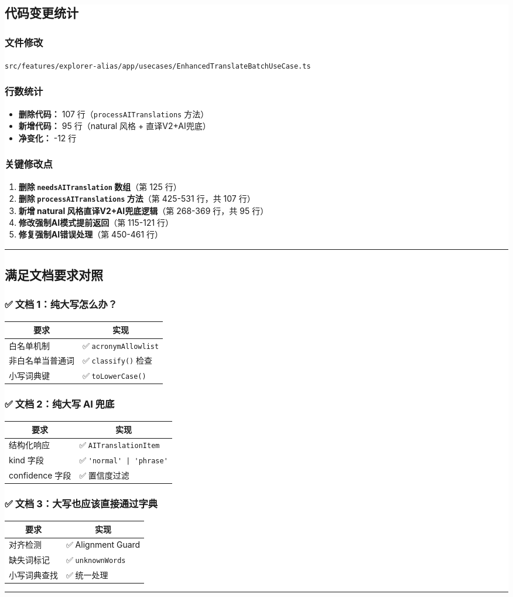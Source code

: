 
## 代码变更统计

### 文件修改

```
src/features/explorer-alias/app/usecases/EnhancedTranslateBatchUseCase.ts
```

### 行数统计

- **删除代码：** 107 行（`processAITranslations` 方法）
- **新增代码：** 95 行（natural 风格 + 直译V2+AI兜底）
- **净变化：** -12 行

### 关键修改点

1. **删除 `needsAITranslation` 数组**（第 125 行）
2. **删除 `processAITranslations` 方法**（第 425-531 行，共 107 行）
3. **新增 natural 风格直译V2+AI兜底逻辑**（第 268-369 行，共 95 行）
4. **修改强制AI模式提前返回**（第 115-121 行）
5. **修复强制AI错误处理**（第 450-461 行）

---

## 满足文档要求对照

### ✅ 文档 1：纯大写怎么办？

| 要求 | 实现 |
|------|------|
| 白名单机制 | ✅ `acronymAllowlist` |
| 非白名单当普通词 | ✅ `classify()` 检查 |
| 小写词典键 | ✅ `toLowerCase()` |

### ✅ 文档 2：纯大写 AI 兜底

| 要求 | 实现 |
|------|------|
| 结构化响应 | ✅ `AITranslationItem` |
| kind 字段 | ✅ `'normal' \| 'phrase'` |
| confidence 字段 | ✅ 置信度过滤 |

### ✅ 文档 3：大写也应该直接通过字典

| 要求 | 实现 |
|------|------|
| 对齐检测 | ✅ Alignment Guard |
| 缺失词标记 | ✅ `unknownWords` |
| 小写词典查找 | ✅ 统一处理 |

---